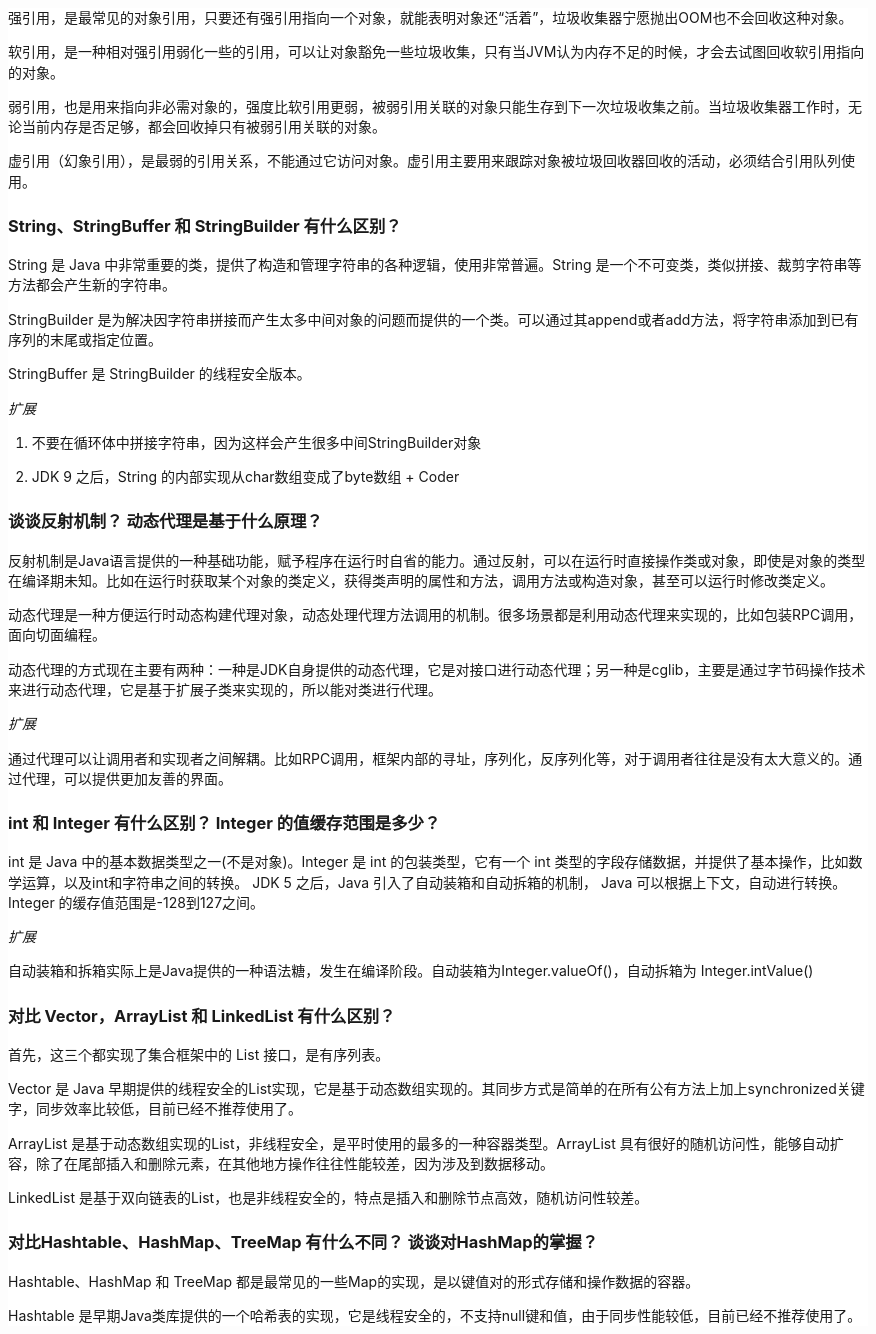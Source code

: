 强引用，是最常见的对象引用，只要还有强引用指向一个对象，就能表明对象还“活着”，垃圾收集器宁愿抛出OOM也不会回收这种对象。

软引用，是一种相对强引用弱化一些的引用，可以让对象豁免一些垃圾收集，只有当JVM认为内存不足的时候，才会去试图回收软引用指向的对象。

弱引用，也是用来指向非必需对象的，强度比软引用更弱，被弱引用关联的对象只能生存到下一次垃圾收集之前。当垃圾收集器工作时，无论当前内存是否足够，都会回收掉只有被弱引用关联的对象。

虚引用（幻象引用），是最弱的引用关系，不能通过它访问对象。虚引用主要用来跟踪对象被垃圾回收器回收的活动，必须结合引用队列使用。

### String、StringBuffer 和 StringBuilder 有什么区别？

String 是 Java 中非常重要的类，提供了构造和管理字符串的各种逻辑，使用非常普遍。String 是一个不可变类，类似拼接、裁剪字符串等方法都会产生新的字符串。

StringBuilder 是为解决因字符串拼接而产生太多中间对象的问题而提供的一个类。可以通过其append或者add方法，将字符串添加到已有序列的末尾或指定位置。

StringBuffer 是 StringBuilder 的线程安全版本。

*扩展*

1. 不要在循环体中拼接字符串，因为这样会产生很多中间StringBuilder对象

2. JDK 9 之后，String 的内部实现从char数组变成了byte数组 + Coder

### 谈谈反射机制？ 动态代理是基于什么原理？

反射机制是Java语言提供的一种基础功能，赋予程序在运行时自省的能力。通过反射，可以在运行时直接操作类或对象，即使是对象的类型在编译期未知。比如在运行时获取某个对象的类定义，获得类声明的属性和方法，调用方法或构造对象，甚至可以运行时修改类定义。

动态代理是一种方便运行时动态构建代理对象，动态处理代理方法调用的机制。很多场景都是利用动态代理来实现的，比如包装RPC调用，面向切面编程。

动态代理的方式现在主要有两种：一种是JDK自身提供的动态代理，它是对接口进行动态代理；另一种是cglib，主要是通过字节码操作技术来进行动态代理，它是基于扩展子类来实现的，所以能对类进行代理。

*扩展*

通过代理可以让调用者和实现者之间解耦。比如RPC调用，框架内部的寻址，序列化，反序列化等，对于调用者往往是没有太大意义的。通过代理，可以提供更加友善的界面。

### int 和 Integer 有什么区别？ Integer 的值缓存范围是多少？

int 是 Java 中的基本数据类型之一(不是对象)。Integer 是 int 的包装类型，它有一个 int 类型的字段存储数据，并提供了基本操作，比如数学运算，以及int和字符串之间的转换。 JDK 5 之后，Java 引入了自动装箱和自动拆箱的机制， Java 可以根据上下文，自动进行转换。 Integer 的缓存值范围是-128到127之间。

*扩展*

自动装箱和拆箱实际上是Java提供的一种语法糖，发生在编译阶段。自动装箱为Integer.valueOf()，自动拆箱为 Integer.intValue()

### 对比 Vector，ArrayList 和 LinkedList 有什么区别？

首先，这三个都实现了集合框架中的 List 接口，是有序列表。

Vector 是 Java 早期提供的线程安全的List实现，它是基于动态数组实现的。其同步方式是简单的在所有公有方法上加上synchronized关键字，同步效率比较低，目前已经不推荐使用了。

ArrayList 是基于动态数组实现的List，非线程安全，是平时使用的最多的一种容器类型。ArrayList 具有很好的随机访问性，能够自动扩容，除了在尾部插入和删除元素，在其他地方操作往往性能较差，因为涉及到数据移动。

LinkedList 是基于双向链表的List，也是非线程安全的，特点是插入和删除节点高效，随机访问性较差。

### 对比Hashtable、HashMap、TreeMap 有什么不同？ 谈谈对HashMap的掌握？

Hashtable、HashMap 和 TreeMap 都是最常见的一些Map的实现，是以键值对的形式存储和操作数据的容器。

Hashtable 是早期Java类库提供的一个哈希表的实现，它是线程安全的，不支持null键和值，由于同步性能较低，目前已经不推荐使用了。
